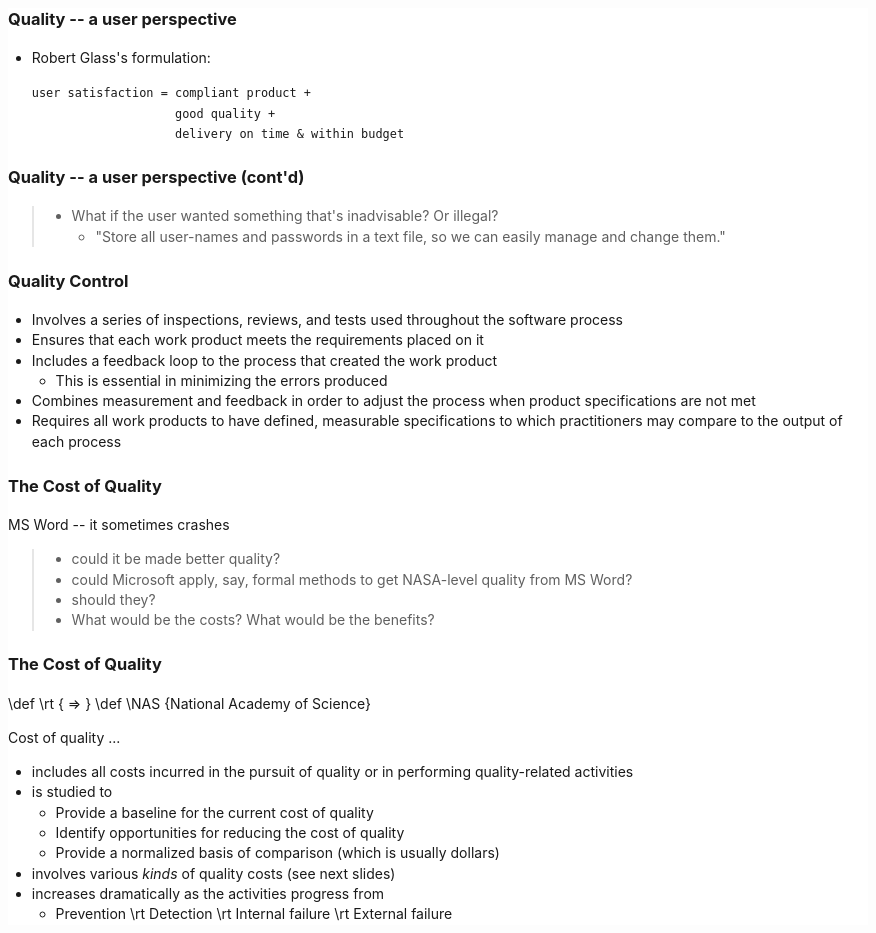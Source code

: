 ### Quality -- a user perspective

-   Robert Glass's formulation:

    ~~~
    user satisfaction = compliant product +
                        good quality +
                        delivery on time & within budget
    ~~~  

### Quality -- a user perspective (cont'd)

> -   What if the user wanted something that's inadvisable? Or illegal?
>     -   "Store all user-names and passwords in a text file, so we can
>         easily manage and change them."

### Quality Control

-   Involves a series of inspections, reviews, and tests used throughout
    the software process
-   Ensures that each work product meets the requirements placed on it
-   Includes a feedback loop to the process that created the work
    product
    -   This is essential in minimizing the errors produced
-   Combines measurement and feedback in order to adjust the process
    when product specifications are not met
-   Requires all work products to have defined, measurable
    specifications to which practitioners may compare to the output of
    each process



### The Cost of Quality

MS Word -- it sometimes crashes

> -   could it be made better quality?
> -   could Microsoft apply, say, formal methods to get NASA-level
>     quality from MS Word?
> -   should they?
> -   What would be the costs? What would be the benefits?

### The Cost of Quality

\def \rt  { $\Rightarrow$ }
\def \NAS {National Academy of Science}

Cost of quality ...

-   includes all costs incurred in the pursuit of quality or in
    performing quality-related activities
-   is studied to
    -   Provide a baseline for the current cost of quality
    -   Identify opportunities for reducing the cost of quality
    -   Provide a normalized basis of comparison (which is usually
        dollars)
-   involves various *kinds* of quality costs (see next slides)
-   increases dramatically as the activities progress from
    -   Prevention \rt Detection \rt  Internal failure \rt  External failure
